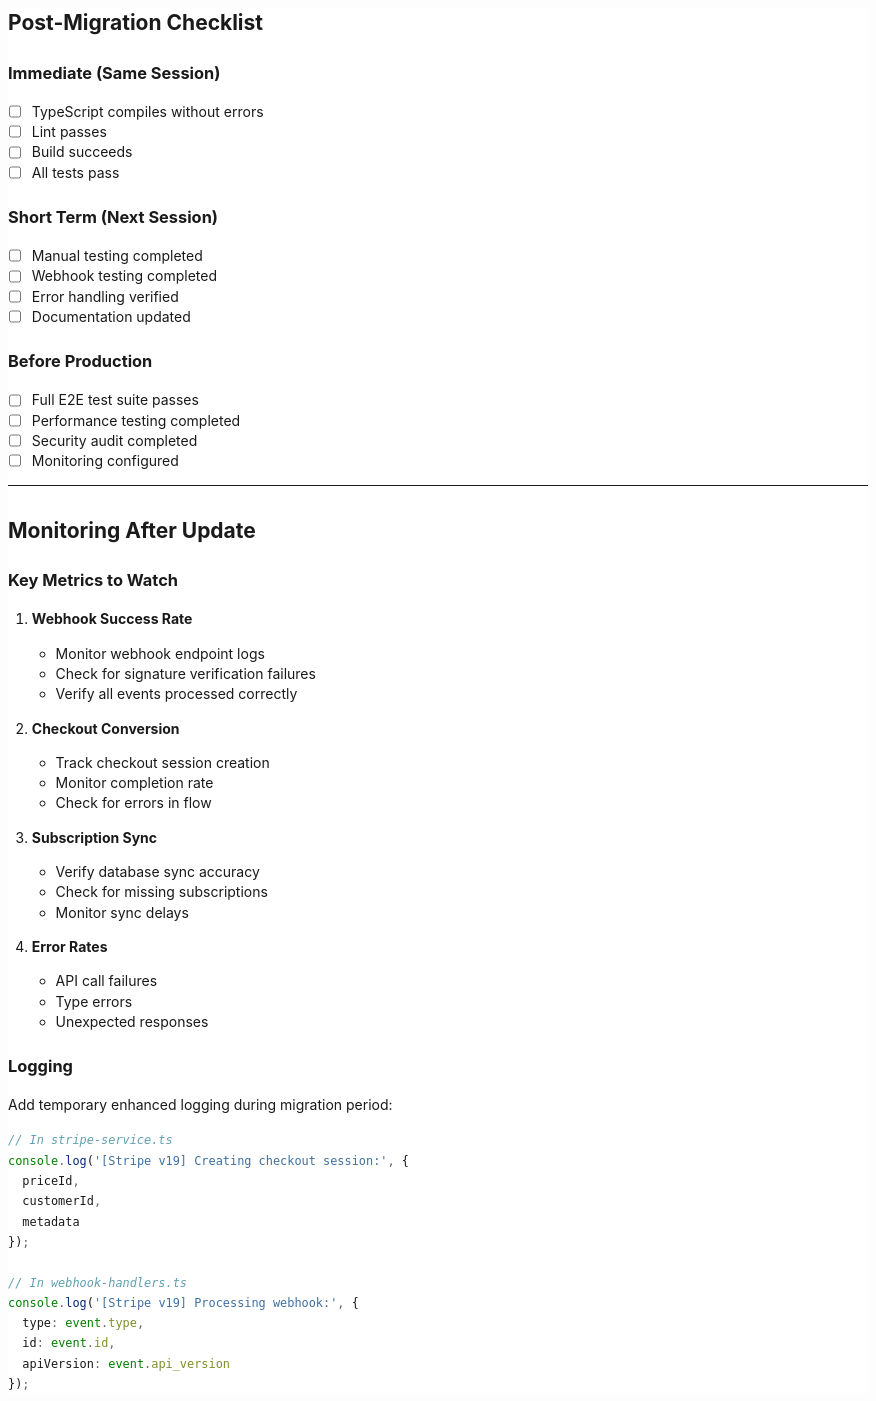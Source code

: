 ## Post-Migration Checklist

### Immediate (Same Session)
- [ ] TypeScript compiles without errors
- [ ] Lint passes
- [ ] Build succeeds
- [ ] All tests pass

### Short Term (Next Session)
- [ ] Manual testing completed
- [ ] Webhook testing completed
- [ ] Error handling verified
- [ ] Documentation updated

### Before Production
- [ ] Full E2E test suite passes
- [ ] Performance testing completed
- [ ] Security audit completed
- [ ] Monitoring configured

---

## Monitoring After Update

### Key Metrics to Watch

1. **Webhook Success Rate**
   - Monitor webhook endpoint logs
   - Check for signature verification failures
   - Verify all events processed correctly

2. **Checkout Conversion**
   - Track checkout session creation
   - Monitor completion rate
   - Check for errors in flow

3. **Subscription Sync**
   - Verify database sync accuracy
   - Check for missing subscriptions
   - Monitor sync delays

4. **Error Rates**
   - API call failures
   - Type errors
   - Unexpected responses

### Logging

Add temporary enhanced logging during migration period:

```typescript
// In stripe-service.ts
console.log('[Stripe v19] Creating checkout session:', {
  priceId,
  customerId,
  metadata
});

// In webhook-handlers.ts
console.log('[Stripe v19] Processing webhook:', {
  type: event.type,
  id: event.id,
  apiVersion: event.api_version
});
```